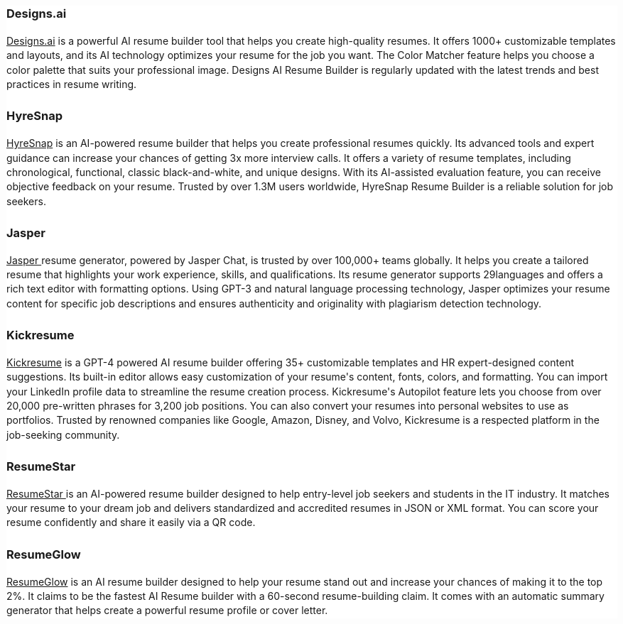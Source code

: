 
### **Designs.ai**

[Designs.ai](https://www.designs.ai/) is a powerful AI resume builder tool that helps you create high-quality resumes. It offers 1000+ customizable templates and layouts, and its AI technology optimizes your resume for the job you want. The Color Matcher feature helps you choose a color palette that suits your professional image. Designs AI Resume Builder is regularly updated with the latest trends and best practices in resume writing.


### **HyreSnap**

[HyreSnap](https://www.hyresnap.com/) is an AI-powered resume builder that helps you create professional resumes quickly. Its advanced tools and expert guidance can increase your chances of getting 3x more interview calls. It offers a variety of resume templates, including chronological, functional, classic black-and-white, and unique designs. With its AI-assisted evaluation feature, you can receive objective feedback on your resume. Trusted by over 1.3M users worldwide, HyreSnap Resume Builder is a reliable solution for job seekers.


### **Jasper**

[Jasper ](https://www.jasper.ai/)resume generator, powered by Jasper Chat, is trusted by over 100,000+ teams globally. It helps you create a tailored resume that highlights your work experience, skills, and qualifications. Its resume generator supports 29languages and offers a rich text editor with formatting options. Using GPT-3 and natural language processing technology, Jasper optimizes your resume content for specific job descriptions and ensures authenticity and originality with plagiarism detection technology.


### **Kickresume**

[Kickresume](https://www.kickresume.com/) is a GPT-4 powered AI resume builder offering 35+ customizable templates and HR expert-designed content suggestions. Its built-in editor allows easy customization of your resume's content, fonts, colors, and formatting. You can import your LinkedIn profile data to streamline the resume creation process. Kickresume's Autopilot feature lets you choose from over 20,000 pre-written phrases for 3,200 job positions. You can also convert your resumes into personal websites to use as portfolios. Trusted by renowned companies like Google, Amazon, Disney, and Volvo, Kickresume is a respected platform in the job-seeking community. 


### **ResumeStar**

[ResumeStar ](https://www.resumestar.io/)is an AI-powered resume builder designed to help entry-level job seekers and students in the IT industry. It matches your resume to your dream job and delivers standardized and accredited resumes in JSON or XML format. You can score your resume confidently and share it easily via a QR code.


### **ResumeGlow**

[ResumeGlow](https://www.resumeglow.com/) is an AI resume builder designed to help your resume stand out and increase your chances of making it to the top 2%. It claims to be the fastest AI Resume builder with a 60-second resume-building claim. It comes with an automatic summary generator that helps create a powerful resume profile or cover letter.

